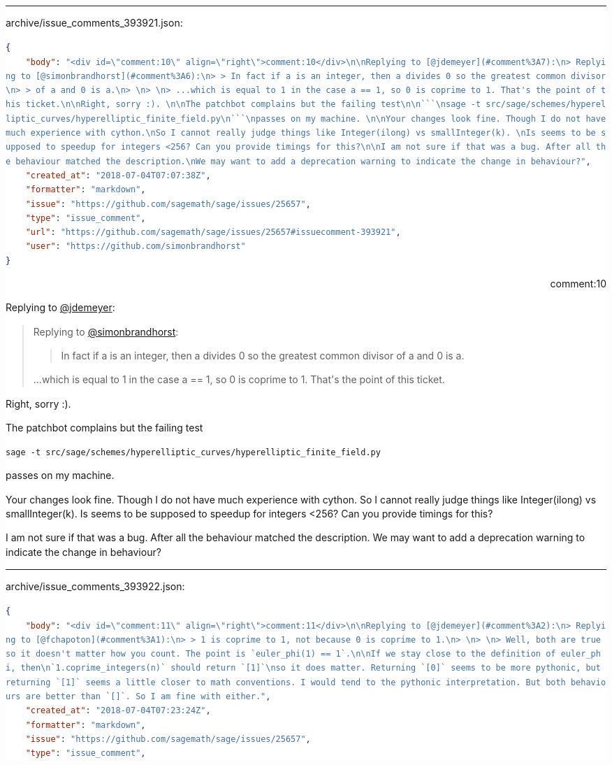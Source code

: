 


---

archive/issue_comments_393921.json:
```json
{
    "body": "<div id=\"comment:10\" align=\"right\">comment:10</div>\n\nReplying to [@jdemeyer](#comment%3A7):\n> Replying to [@simonbrandhorst](#comment%3A6):\n> > In fact if a is an integer, then a divides 0 so the greatest common divisor \n> > of a and 0 is a.\n> \n> \n> ...which is equal to 1 in the case a == 1, so 0 is coprime to 1. That's the point of this ticket.\n\nRight, sorry :). \n\nThe patchbot complains but the failing test\n\n```\nsage -t src/sage/schemes/hyperelliptic_curves/hyperelliptic_finite_field.py\n```\npasses on my machine. \n\nYour changes look fine. Though I do not have much experience with cython.\nSo I cannot really judge things like Integer(ilong) vs smallInteger(k). \nIs seems to be supposed to speedup for integers <256? Can you provide timings for this?\n\nI am not sure if that was a bug. After all the behaviour matched the description.\nWe may want to add a deprecation warning to indicate the change in behaviour?",
    "created_at": "2018-07-04T07:07:38Z",
    "formatter": "markdown",
    "issue": "https://github.com/sagemath/sage/issues/25657",
    "type": "issue_comment",
    "url": "https://github.com/sagemath/sage/issues/25657#issuecomment-393921",
    "user": "https://github.com/simonbrandhorst"
}
```

<div id="comment:10" align="right">comment:10</div>

Replying to [@jdemeyer](#comment%3A7):
> Replying to [@simonbrandhorst](#comment%3A6):
> > In fact if a is an integer, then a divides 0 so the greatest common divisor 
> > of a and 0 is a.
> 
> 
> ...which is equal to 1 in the case a == 1, so 0 is coprime to 1. That's the point of this ticket.

Right, sorry :). 

The patchbot complains but the failing test

```
sage -t src/sage/schemes/hyperelliptic_curves/hyperelliptic_finite_field.py
```
passes on my machine. 

Your changes look fine. Though I do not have much experience with cython.
So I cannot really judge things like Integer(ilong) vs smallInteger(k). 
Is seems to be supposed to speedup for integers <256? Can you provide timings for this?

I am not sure if that was a bug. After all the behaviour matched the description.
We may want to add a deprecation warning to indicate the change in behaviour?



---

archive/issue_comments_393922.json:
```json
{
    "body": "<div id=\"comment:11\" align=\"right\">comment:11</div>\n\nReplying to [@jdemeyer](#comment%3A2):\n> Replying to [@fchapoton](#comment%3A1):\n> > 1 is coprime to 1, not because 0 is coprime to 1.\n> \n> \n> Well, both are true so it doesn't matter how you count. The point is `euler_phi(1) == 1`.\n\nIf we stay close to the definition of euler_phi, then\n`1.coprime_integers(n)` should return `[1]`\nso it does matter. Returning `[0]` seems to be more pythonic, but returning `[1]` seems a little closer to math conventions. I would tend to the pythonic interpretation. But both behaviours are better than `[]`. So I am fine with either.",
    "created_at": "2018-07-04T07:23:24Z",
    "formatter": "markdown",
    "issue": "https://github.com/sagemath/sage/issues/25657",
    "type": "issue_comment",
```